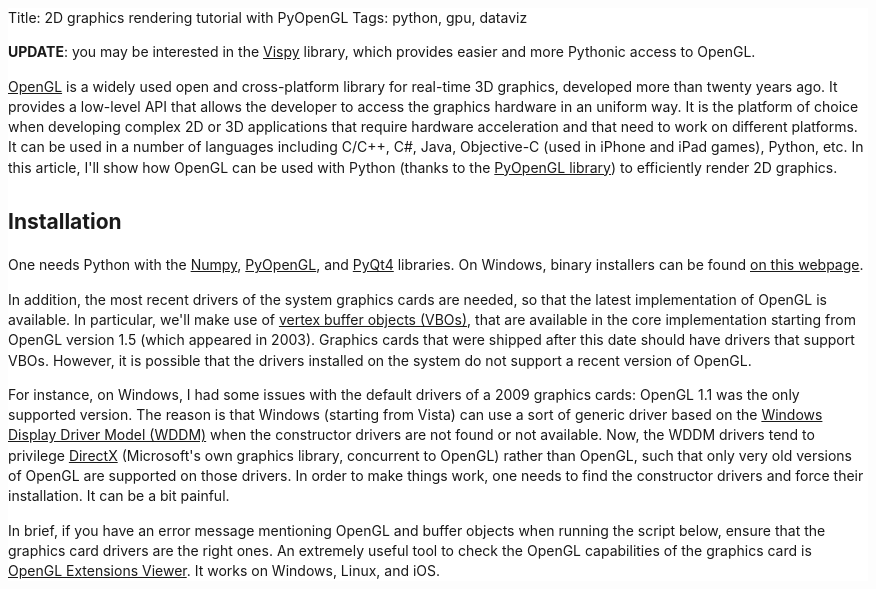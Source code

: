 Title: 2D graphics rendering tutorial with PyOpenGL
Tags: python, gpu, dataviz

**UPDATE**: you may be interested in the [Vispy](http://vispy.org/) library, which provides easier and more Pythonic access to OpenGL.

[OpenGL](http://en.wikipedia.org/wiki/OpenGL) is a widely used open and cross-platform library for real-time 3D graphics, developed more than twenty years ago. It provides a low-level API that allows the developer to access the graphics hardware in an uniform way. It is the platform of choice when developing complex 2D or 3D applications that require hardware acceleration and that need to work on different platforms. It can be used in a number of languages including C/C++, C#, Java, Objective-C (used in iPhone and iPad games), Python, etc. In this article, I'll show how OpenGL can be used with Python (thanks to the [PyOpenGL library](http://pyopengl.sourceforge.net/documentation/index.html)) to efficiently render 2D graphics.



Installation
------------

One needs Python with the
[Numpy](http://numpy.scipy.org/),
[PyOpenGL](http://pyopengl.sourceforge.net/documentation/index.html), and
[PyQt4](http://www.riverbankcomputing.co.uk/software/pyqt/intro) libraries. On
Windows, binary installers can be found
[on this webpage](http://www.lfd.uci.edu/~gohlke/pythonlibs/).

In addition, the most
recent drivers of the system graphics cards are needed, so that the latest
implementation of OpenGL is available. In particular, we'll make use of
[vertex buffer objects (VBOs)](http://en.wikipedia.org/wiki/Vertex_Buffer_Object),
that are available in the core implementation
starting from OpenGL version 1.5 (which appeared in 2003). Graphics cards that
were shipped after this date should have drivers that support VBOs. However,
it is possible that the drivers installed on the system do not support a
recent version of OpenGL.

For instance, on Windows, I had some issues with the default drivers of a 2009
graphics cards: OpenGL 1.1 was the only supported version. The reason is that
Windows (starting from Vista) can use a sort of generic driver based on the
[Windows Display Driver Model (WDDM)](http://en.wikipedia.org/wiki/Windows_Display_Driver_Model)
when the constructor drivers are not found
or not available. Now, the WDDM drivers tend to privilege
[DirectX](http://en.wikipedia.org/wiki/DirectX) (Microsoft's
own graphics library, concurrent to OpenGL) rather than OpenGL, such that only
very old versions of OpenGL are supported on those drivers. In order to make
things work, one needs to find the constructor drivers and force their
installation. It can be a bit painful.

In brief, if you have an error message mentioning OpenGL and buffer objects when
running the script below, ensure that the graphics card drivers are the right
ones. An extremely useful tool to check the OpenGL capabilities of the
graphics card is
[OpenGL Extensions Viewer](http://www.realtech-vr.com/glview/). It works on
Windows, Linux, and iOS.
